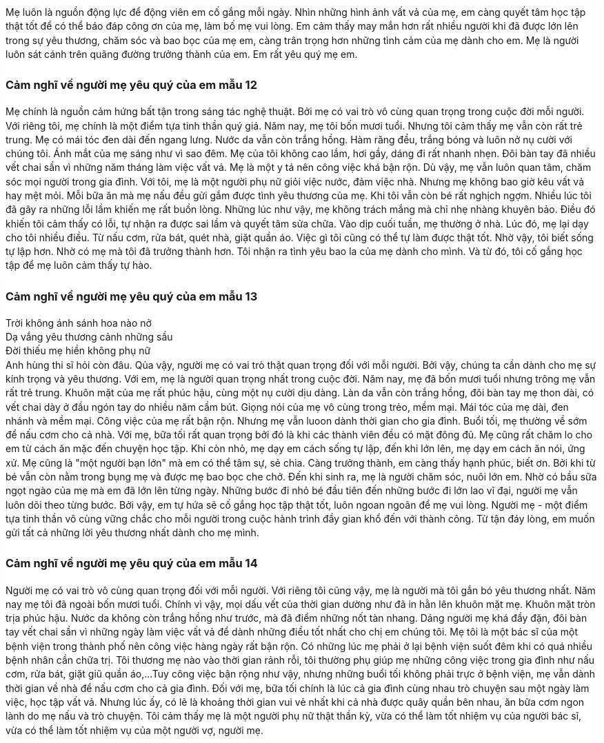 Mẹ luôn là nguồn động lực để động viên em cố gắng mỗi ngày. Nhìn những hình ảnh vất vả của mẹ, em càng quyết tâm học tập thật tốt để có thể báo đáp công ơn của mẹ, làm bố mẹ vui lòng. Em cảm thấy may mắn hơn rất nhiều người khi đã được lớn lên trong sự yêu thương, chăm sóc và bao bọc của mẹ em, càng trân trọng hơn những tình cảm của mẹ dành cho em.
Mẹ là người luôn sát cánh trên quãng đường trưởng thành của em. Em rất yêu quý mẹ em.
### Cảm nghĩ về người mẹ yêu quý của em mẫu 12
Mẹ chính là nguồn cảm hứng bất tận trong sáng tác nghệ thuật. Bởi mẹ có vai trò vô cùng quan trọng trong cuộc đời mỗi người. Với riêng tôi, mẹ chính là một điểm tựa tinh thần quý giá.
Năm nay, mẹ tôi bốn mươi tuổi. Nhưng tôi cảm thấy mẹ vẫn còn rất trẻ trung. Mẹ có mái tóc đen dài đến ngang lưng. Nước da vẫn còn trắng hồng. Hàm răng đều, trắng bóng và luôn nở nụ cười với chúng tôi. Ánh mắt của mẹ sáng như vì sao đêm. Mẹ của tôi không cao lắm, hơi gầy, dáng đi rất nhanh nhẹn. Đôi bàn tay đã nhiều vết chai sần vì những năm tháng làm việc vất vả.
Mẹ là một y tá nên công việc khá bận rộn. Dù vậy, mẹ vẫn luôn quan tâm, chăm sóc mọi người trong gia đình. Với tôi, mẹ là một người phụ nữ giỏi việc nước, đảm việc nhà. Nhưng mẹ không bao giờ kêu vất vả hay mệt mỏi. Mỗi bữa ăn mà mẹ nấu đều gửi gắm được tình yêu thương của mẹ.
Khi tôi vẫn còn bé rất nghịch ngợm. Nhiều lúc tôi đã gây ra những lỗi lầm khiến mẹ rất buồn lòng. Những lúc như vậy, mẹ không trách mắng mà chỉ nhẹ nhàng khuyên bảo. Điều đó khiến tôi cảm thấy có lỗi, tự nhận ra được sai lầm và quyết tâm sửa chữa. Vào dịp cuối tuần, mẹ thường ở nhà. Lúc đó, mẹ lại dạy cho tôi nhiều điều. Từ nấu cơm, rửa bát, quét nhà, giặt quần áo. Việc gì tôi cũng có thể tự làm được thật tốt. Nhờ vậy, tôi biết sống tự lập hơn.
Nhờ có mẹ mà tôi đã trưởng thành hơn. Tôi nhận ra tình yêu bao la của mẹ dành cho mình. Và từ đó, tôi cố gắng học tập để mẹ luôn cảm thấy tự hào.
### Cảm nghĩ về người mẹ yêu quý của em mẫu 13
Trời không ánh sánh hoa nào nở  
Dạ vắng yêu thương cảnh những sầu  
Đời thiếu mẹ hiền không phụ nữ  
Anh hùng thi sĩ hỏi còn đâu.
Qủa vậy, người mẹ có vai trò thật quan trọng đối với mỗi người. Bởi vậy, chúng ta cần dành cho mẹ sự kính trọng và yêu thương. Với em, mẹ là người quan trọng nhất trong cuộc đời. Năm nay, mẹ đã bốn mươi tuổi nhưng trông mẹ vẫn rất trẻ trung. Khuôn mặt của mẹ rất phúc hậu, cùng một nụ cười dịu dàng. Làn da vẫn còn trắng hồng, đôi bàn tay mẹ thon dài, có vết chai dày ở đầu ngón tay do nhiều năm cầm bút. Giọng nói của mẹ vô cùng trong trẻo, mềm mại. Mái tóc của mẹ dài, đen nhánh và mềm mại.
Công việc của mẹ rất bận rộn. Nhưng mẹ vẫn luoon dành thời gian cho gia đình. Buổi tối, mẹ thường về sớm để nấu cơm cho cả nhà. Với mẹ, bữa tối rất quan trọng bởi đó là khi các thành viên đều có mặt đông đủ. Mẹ cũng rất chăm lo cho em từ cách ăn mặc đến chuyện học tập. Khi còn nhỏ, mẹ dạy em cách sống tự lập, đến khi lớn lên, mẹ dạy em cách ăn nói, ứng xử. Mẹ cũng là "một người bạn lớn" mà em có thể tâm sự, sẻ chia.
Càng trưởng thành, em càng thấy hạnh phúc, biết ơn. Bởi khi từ bé vẫn còn nằm trong bụng mẹ và được mẹ bao bọc che chở. Đến khi sinh ra, mẹ là người chăm sóc, nuôi lớn em. Nhờ có bầu sữa ngọt ngào của mẹ mà em đã lớn lên từng ngày. Những bước đi nhỏ bé đầu tiên đến những bước đi lớn lao vĩ đại, người mẹ vẫn luôn dõi theo từng bước. Bởi vậy, em tự hứa sẽ cố gắng học tập thật tốt, luôn ngoan ngoãn để mẹ vui lòng.
Người mẹ - một điểm tựa tinh thần vô cùng vững chắc cho mỗi người trong cuộc hành trình đầy gian khổ đến với thành công. Từ tận đáy lòng, em muốn gửi tất cả những lời yêu thương nhất dành cho mẹ mình.
### Cảm nghĩ về người mẹ yêu quý của em mẫu 14
Người mẹ có vai trò vô cùng quan trọng đối với mỗi người. Với riêng tôi cũng vậy, mẹ là người mà tôi gắn bó yêu thương nhất.
Năm nay mẹ tôi đã ngoài bốn mươi tuổi. Chính vì vậy, mọi dấu vết của thời gian dường như đã in hằn lên khuôn mặt mẹ. Khuôn mặt tròn trịa phúc hậu. Nước da không còn trắng hồng như trước, mà đã điểm những nốt tàn nhang. Dáng người mẹ khá đầy đặn, đôi bàn tay vết chai sần vì những ngày làm việc vất vả để dành những điều tốt nhất cho chị em chúng tôi.
Mẹ tôi là một bác sĩ của một bệnh viện trong thành phố nên công việc hàng ngày rất bận rộn. Có những lúc mẹ phải ở lại bệnh viện suốt đêm khi có quá nhiều bệnh nhân cần chữa trị. Tôi thương mẹ nào vào thời gian rảnh rỗi, tôi thường phụ giúp mẹ những công việc trong gia đình như nấu cơm, rửa bát, giặt giũ quần áo,...Tuy công việc bận rộng như vậy, nhưng những buổi tối không phải trực ở bệnh viện, mẹ vẫn dành thời gian về nhà để nấu cơm cho cả gia đình. Đối với mẹ, bữa tối chính là lúc cả gia đình cùng nhau trò chuyện sau một ngày làm việc, học tập vất vả. Nhưng lúc ấy, có lẽ là khoảng thời gian vui vẻ nhất khi cả nhà được quây quần bên nhau, ăn bữa cơm ngon lành do mẹ nấu và trò chuyện. Tôi cảm thấy mẹ là một người phụ nữ thật thần kỳ, vừa có thể làm tốt nhiệm vụ của người bác sĩ, vừa có thể làm tốt nhiệm vụ của một người vợ, người mẹ.